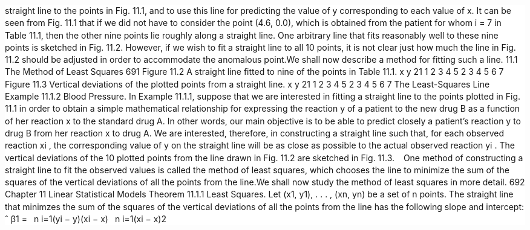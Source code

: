 straight line to the points in Fig. 11.1, and to use this line for predicting the value of
y corresponding to each value of x.
It can be seen from Fig. 11.1 that if we did not have to consider the point (4.6, 0.0),
which is obtained from the patient for whom i = 7 in Table 11.1, then the other nine
points lie roughly along a straight line. One arbitrary line that fits reasonably well to
these nine points is sketched in Fig. 11.2. However, if we wish to fit a straight line
to all 10 points, it is not clear just how much the line in Fig. 11.2 should be adjusted
in order to accommodate the anomalous point.We shall now describe a method for
fitting such a line.
11.1 The Method of Least Squares 691
Figure 11.2 A straight line
fitted to nine of the points in
Table 11.1.
x
y
21
1
2
3
4
5
2 3 4 5 6 7
Figure 11.3 Vertical deviations
of the plotted points
from a straight line.
x
y
21
1
2
3
4
5
2 3 4 5 6 7
The Least-Squares Line
Example
11.1.2
Blood Pressure. In Example 11.1.1, suppose that we are interested in fitting a straight
line to the points plotted in Fig. 11.1 in order to obtain a simple mathematical
relationship for expressing the reaction y of a patient to the new drug B as a function
of her reaction x to the standard drug A. In other words, our main objective is to
be able to predict closely a patient’s reaction y to drug B from her reaction x to
drug A. We are interested, therefore, in constructing a straight line such that, for
each observed reaction xi , the corresponding value of y on the straight line will be
as close as possible to the actual observed reaction yi . The vertical deviations of the
10 plotted points from the line drawn in Fig. 11.2 are sketched in Fig. 11.3.  
One method of constructing a straight line to fit the observed values is called the
method of least squares, which chooses the line to minimize the sum of the squares of
the vertical deviations of all the points from the line.We shall now study the method
of least squares in more detail.
692 Chapter 11 Linear Statistical Models
Theorem
11.1.1
Least Squares. Let (x1, y1), . . . , (xn, yn) be a set of n points. The straight line that
minimzes the sum of the squares of the vertical deviations of all the points from the
line has the following slope and intercept:
ˆ β1 =
 n
i=1(yi
− y)(xi
− x)
 n
i=1(xi
− x)2